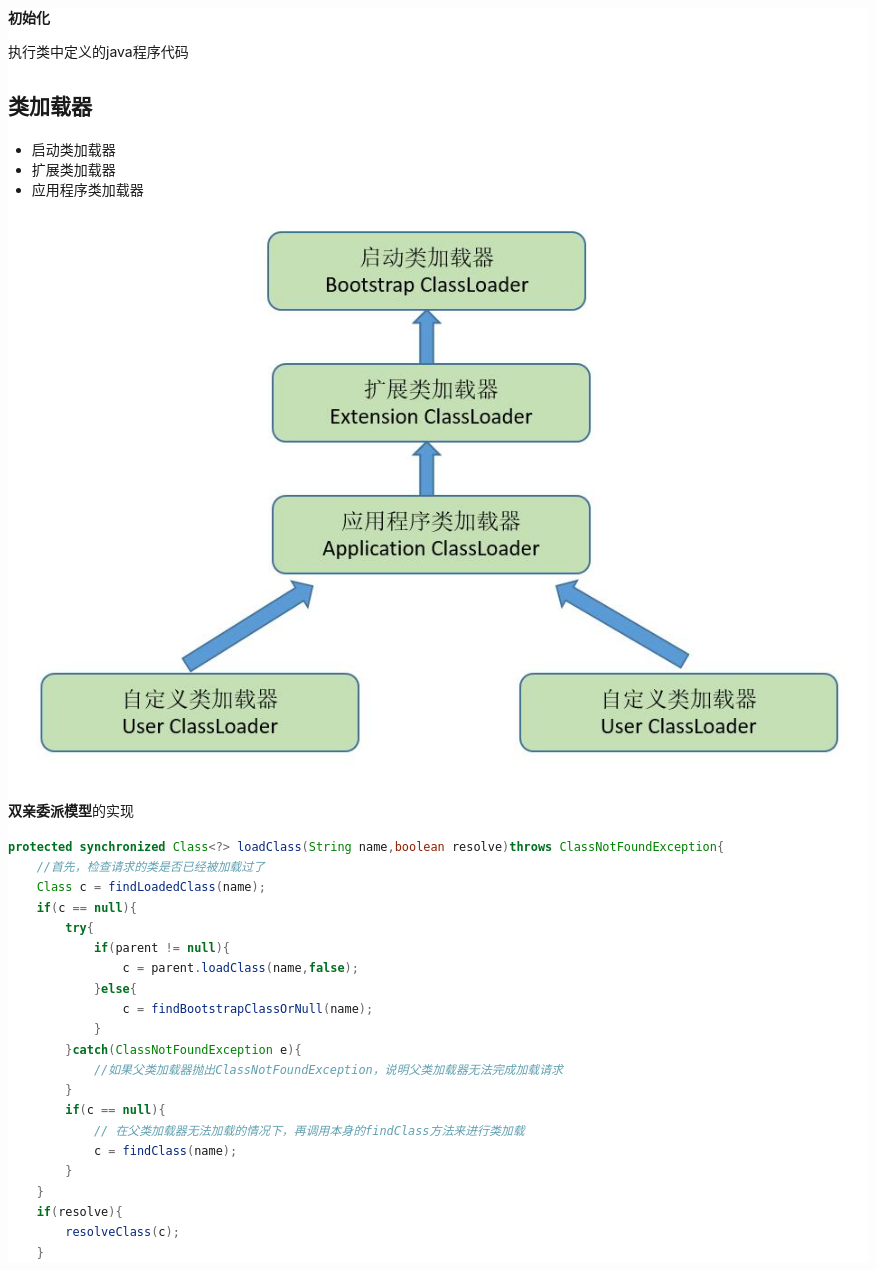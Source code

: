 **初始化**

执行类中定义的java程序代码

## 类加载器

- 启动类加载器
- 扩展类加载器
- 应用程序类加载器

![类加载机制](../assets/类加载机制.png)

**双亲委派模型**的实现

```java
protected synchronized Class<?> loadClass(String name,boolean resolve)throws ClassNotFoundException{
    //首先，检查请求的类是否已经被加载过了
    Class c = findLoadedClass(name);
    if(c == null){
        try{
            if(parent != null){
                c = parent.loadClass(name,false);
            }else{
                c = findBootstrapClassOrNull(name);
            }
        }catch(ClassNotFoundException e){
            //如果父类加载器抛出ClassNotFoundException，说明父类加载器无法完成加载请求
        }
        if(c == null){
            // 在父类加载器无法加载的情况下，再调用本身的findClass方法来进行类加载
            c = findClass(name);
        }
    }
    if(resolve){
        resolveClass(c);
    }
```